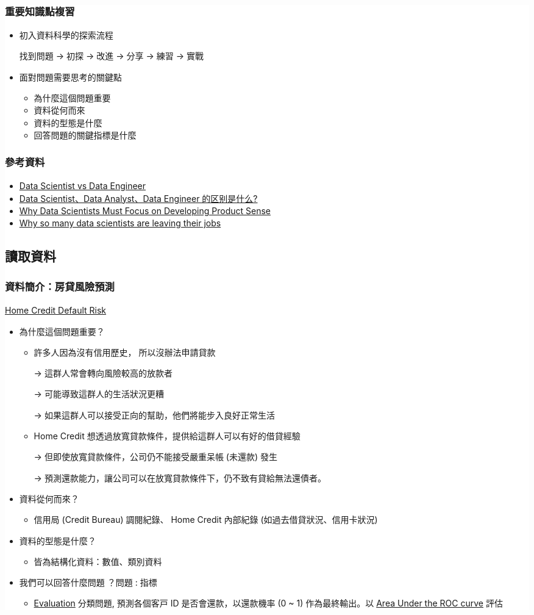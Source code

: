 ### 重要知識點複習

- 初入資料科學的探索流程

  找到問題 → 初探 → 改進 → 分享 → 練習 → 實戰

- ⾯對問題需要思考的關鍵點

  - 為什麼這個問題重要
  - 資料從何⽽來
  - 資料的型態是什麼
  - 回答問題的關鍵指標是什麼

### 參考資料

- [Data Scientist vs Data Engineer](https://www.datacamp.com/community/blog/data-scientist-vs-data-engineer)
- [Data Scientist、Data Analyst、Data Engineer 的区别是什么?](https://www.zhihu.com/question/23946233)
- [Why Data Scientists Must Focus on Developing Product Sense](https://www.kdnuggets.com/2018/04/data-scientists-product-sense.html)
- [Why so many data scientists are leaving their jobs](https://www.kdnuggets.com/2018/04/why-data-scientists-leaving-jobs.html)



## 讀取資料

### 資料簡介：房貸風險預測

[Home Credit Default Risk](https://www.kaggle.com/c/home-credit-default-risk)

- 為什麼這個問題重要？

  - 許多⼈因為沒有信⽤歷史， 所以沒辦法申請貸款

     → 這群⼈常會轉向風險較⾼的放款者

     → 可能導致這群⼈的⽣活狀況更糟

     → 如果這群⼈可以接受正向的幫助，他們將能步入良好正常⽣活

  - Home Credit 想透過放寬貸款條件，提供給這群⼈可以有好的借貸經驗

     → 但即使放寬貸款條件，公司仍不能接受嚴重呆帳 (未還款) 發⽣

     → 預測還款能⼒，讓公司可以在放寬貸款條件下，仍不致有貸給無法還債者。

- 資料從何⽽來？

  - 信⽤局 (Credit Bureau) 調閱紀錄、 Home Credit 內部紀錄 (如過去借貸狀況、信⽤卡狀況)

- 資料的型態是什麼？

  - 皆為結構化資料：數值、類別資料

- 我們可以回答什麼問題 ？問題 : 指標

  - [Evaluation](https://www.kaggle.com/c/home-credit-default-risk) 分類問題, 預測各個客⼾ ID 是否會還款，以還款機率 (0 ~ 1) 作為最終輸出。以 [Area Under the ROC curve](https://zh.wikipedia.org/wiki/ROC%E6%9B%B2%E7%BA%BF) 評估

